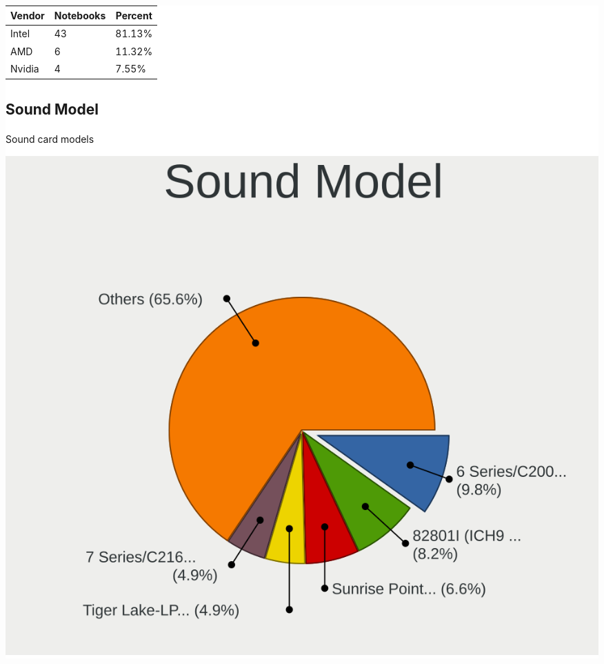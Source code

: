 
| Vendor | Notebooks | Percent |
|--------|-----------|---------|
| Intel  | 43        | 81.13%  |
| AMD    | 6         | 11.32%  |
| Nvidia | 4         | 7.55%   |

Sound Model
-----------

Sound card models

![Sound Model](./images/pie_chart_bsd/snd_model.svg)

